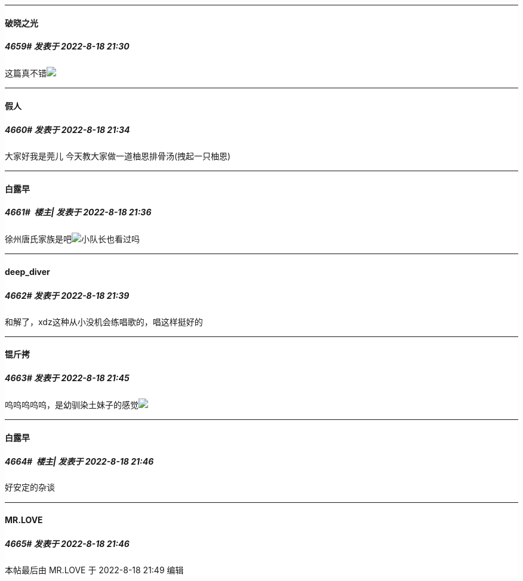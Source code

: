 *****

####  破晓之光  
##### 4659#       发表于 2022-8-18 21:30

这篇真不错<img src="https://static.saraba1st.com/image/smiley/face2017/067.png" referrerpolicy="no-referrer">



*****

####  假人  
##### 4660#       发表于 2022-8-18 21:34

大家好我是莞儿
今天教大家做一道柚恩排骨汤(拽起一只柚恩)

*****

####  白露早  
##### 4661#         楼主| 发表于 2022-8-18 21:36

徐州唐氏家族是吧<img src="https://static.saraba1st.com/image/smiley/face2017/068.png" referrerpolicy="no-referrer">小队长也看过吗

*****

####  deep_diver  
##### 4662#       发表于 2022-8-18 21:39

和解了，xdz这种从小没机会练唱歌的，唱这样挺好的



*****

####  锟斤拷  
##### 4663#       发表于 2022-8-18 21:45

呜呜呜呜呜，是幼驯染土妹子的感觉<img src="https://static.saraba1st.com/image/smiley/face2017/138.png" referrerpolicy="no-referrer">

*****

####  白露早  
##### 4664#         楼主| 发表于 2022-8-18 21:46

好安定的杂谈

*****

####  MR.LOVE  
##### 4665#       发表于 2022-8-18 21:46

 本帖最后由 MR.LOVE 于 2022-8-18 21:49 编辑 
